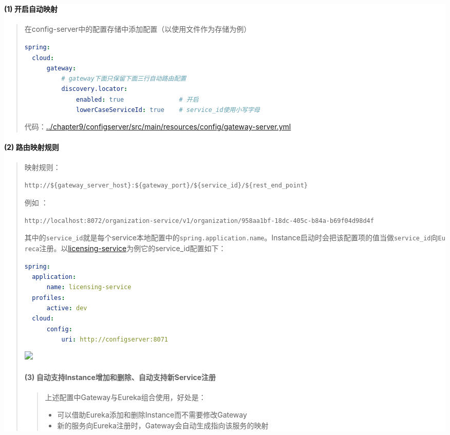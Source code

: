 #### (1) 开启自动映射

> 在config-server中的配置存储中添加配置（以使用文件作为存储为例）
>
> ~~~yml
> spring:
> 	cloud:
> 		gateway:
> 			# gateway下面只保留下面三行自动路由配置
> 			discovery.locator:
> 				enabled: true				# 开启
> 				lowerCaseServiceId: true	# service_id使用小写字母
> ~~~
>
> 代码：[../chapter9/configserver/src/main/resources/config/gateway-server.yml](../chapter9/configserver/src/main/resources/config/gateway-server.yml)

#### (2) 路由映射规则

> 映射规则：
>
> ~~~txt
> http://${gateway_server_host}:${gateway_port}/${service_id}/${rest_end_point}
> ~~~
>
> 例如 ：
>
> ~~~txt
> http://localhost:8072/organization-service/v1/organization/958aa1bf-18dc-405c-b84a-b69f04d98d4f
> ~~~
>
> 其中的`service_id`就是每个service本地配置中的`spring.application.name`。Instance启动时会把该配置项的值当做`service_id`向`Eureca`注册。以[licensing-service](../chapter9/licensing-service/src/main/resources/bootstrap.yml)为例它的service_id配置如下：
>
> ~~~yml
> spring:
> 	application:
> 		name: licensing-service 
> 	profiles:
> 		active: dev
> 	cloud:
> 		config: 
> 			uri: http://configserver:8071
> ~~~
>
> <div align="left"><img src="https://raw.githubusercontent.com/kenfang119/pics/main/microservice/smia2_ch08_mapping_orgsvc.jpg" width="650" /></div

#### (3) 自动支持Instance增加和删除、自动支持新Service注册

> 上述配置中Gateway与Eureka组合使用，好处是：
>
> * 可以借助Eureka添加和删除Instance而不需要修改Gateway
> * 新的服务向Eureka注册时，Gateway会自动生成指向该服务的映射
